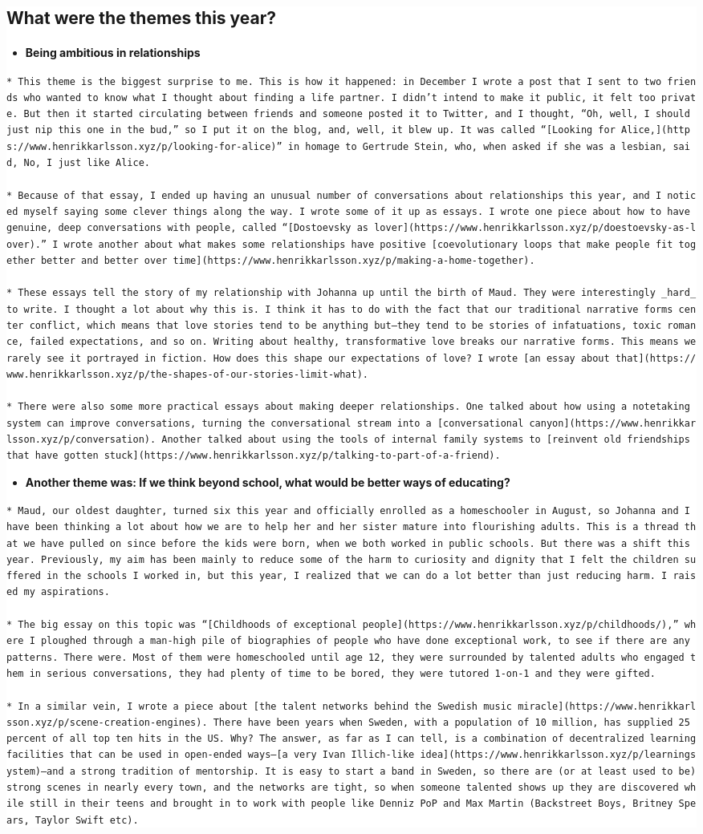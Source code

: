 
## What were the themes this year?

  *  **Being ambitious in relationships**

    * This theme is the biggest surprise to me. This is how it happened: in December I wrote a post that I sent to two friends who wanted to know what I thought about finding a life partner. I didn’t intend to make it public, it felt too private. But then it started circulating between friends and someone posted it to Twitter, and I thought, “Oh, well, I should just nip this one in the bud,” so I put it on the blog, and, well, it blew up. It was called “[Looking for Alice,](https://www.henrikkarlsson.xyz/p/looking-for-alice)” in homage to Gertrude Stein, who, when asked if she was a lesbian, said, No, I just like Alice.

    * Because of that essay, I ended up having an unusual number of conversations about relationships this year, and I noticed myself saying some clever things along the way. I wrote some of it up as essays. I wrote one piece about how to have genuine, deep conversations with people, called “[Dostoevsky as lover](https://www.henrikkarlsson.xyz/p/doestoevsky-as-lover).” I wrote another about what makes some relationships have positive [coevolutionary loops that make people fit together better and better over time](https://www.henrikkarlsson.xyz/p/making-a-home-together).

    * These essays tell the story of my relationship with Johanna up until the birth of Maud. They were interestingly _hard_ to write. I thought a lot about why this is. I think it has to do with the fact that our traditional narrative forms center conflict, which means that love stories tend to be anything but—they tend to be stories of infatuations, toxic romance, failed expectations, and so on. Writing about healthy, transformative love breaks our narrative forms. This means we rarely see it portrayed in fiction. How does this shape our expectations of love? I wrote [an essay about that](https://www.henrikkarlsson.xyz/p/the-shapes-of-our-stories-limit-what).

    * There were also some more practical essays about making deeper relationships. One talked about how using a notetaking system can improve conversations, turning the conversational stream into a [conversational canyon](https://www.henrikkarlsson.xyz/p/conversation). Another talked about using the tools of internal family systems to [reinvent old friendships that have gotten stuck](https://www.henrikkarlsson.xyz/p/talking-to-part-of-a-friend).

  *  **Another theme was: If we think beyond school, what would be better ways of educating?**

    * Maud, our oldest daughter, turned six this year and officially enrolled as a homeschooler in August, so Johanna and I have been thinking a lot about how we are to help her and her sister mature into flourishing adults. This is a thread that we have pulled on since before the kids were born, when we both worked in public schools. But there was a shift this year. Previously, my aim has been mainly to reduce some of the harm to curiosity and dignity that I felt the children suffered in the schools I worked in, but this year, I realized that we can do a lot better than just reducing harm. I raised my aspirations.

    * The big essay on this topic was “[Childhoods of exceptional people](https://www.henrikkarlsson.xyz/p/childhoods/),” where I ploughed through a man-high pile of biographies of people who have done exceptional work, to see if there are any patterns. There were. Most of them were homeschooled until age 12, they were surrounded by talented adults who engaged them in serious conversations, they had plenty of time to be bored, they were tutored 1-on-1 and they were gifted.

    * In a similar vein, I wrote a piece about [the talent networks behind the Swedish music miracle](https://www.henrikkarlsson.xyz/p/scene-creation-engines). There have been years when Sweden, with a population of 10 million, has supplied 25 percent of all top ten hits in the US. Why? The answer, as far as I can tell, is a combination of decentralized learning facilities that can be used in open-ended ways—[a very Ivan Illich-like idea](https://www.henrikkarlsson.xyz/p/learningsystem)—and a strong tradition of mentorship. It is easy to start a band in Sweden, so there are (or at least used to be) strong scenes in nearly every town, and the networks are tight, so when someone talented shows up they are discovered while still in their teens and brought in to work with people like Denniz PoP and Max Martin (Backstreet Boys, Britney Spears, Taylor Swift etc).
